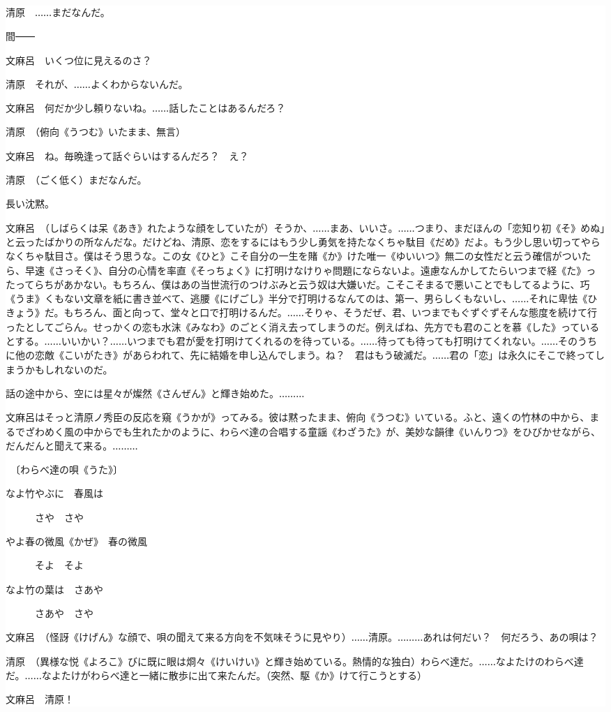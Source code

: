 清原　……まだなんだ。


間――



文麻呂　いくつ位に見えるのさ？

清原　それが、……よくわからないんだ。

文麻呂　何だか少し頼りないね。……話したことはあるんだろ？

清原　（俯向《うつむ》いたまま、無言）

文麻呂　ね。毎晩逢って話ぐらいはするんだろ？　え？

清原　（ごく低く）まだなんだ。




長い沈黙。





文麻呂　（しばらくは呆《あき》れたような顔をしていたが）そうか、……まあ、いいさ。……つまり、まだほんの「恋知り初《そ》めぬ」と云ったばかりの所なんだな。だけどね、清原、恋をするにはもう少し勇気を持たなくちゃ駄目《だめ》だよ。もう少し思い切ってやらなくちゃ駄目さ。僕はそう思うな。この女《ひと》こそ自分の一生を賭《か》けた唯一《ゆいいつ》無二の女性だと云う確信がついたら、早速《さっそく》、自分の心情を率直《そっちょく》に打明けなけりゃ問題にならないよ。遠慮なんかしてたらいつまで経《た》ったってらちがあかない。もちろん、僕はあの当世流行のつけぶみと云う奴は大嫌いだ。こそこそまるで悪いことでもしてるように、巧《うま》くもない文章を紙に書き並べて、逃腰《にげごし》半分で打明けるなんてのは、第一、男らしくもないし、……それに卑怯《ひきょう》だ。もちろん、面と向って、堂々と口で打明けるんだ。……そりゃ、そうだぜ、君、いつまでもぐずぐずそんな態度を続けて行ったとしてごらん。せっかくの恋も水沫《みなわ》のごとく消え去ってしまうのだ。例えばね、先方でも君のことを慕《した》っているとする。……いいかい？……いつまでも君が愛を打明けてくれるのを待っている。……待っても待っても打明けてくれない。……そのうちに他の恋敵《こいがたき》があらわれて、先に結婚を申し込んでしまう。ね？　君はもう破滅だ。……君の「恋」は永久にそこで終ってしまうかもしれないのだ。


話の途中から、空には星々が燦然《さんぜん》と輝き始めた。………

文麻呂はそっと清原ノ秀臣の反応を窺《うかが》ってみる。彼は黙ったまま、俯向《うつむ》いている。ふと、遠くの竹林の中から、まるでざわめく風の中からでも生れたかのように、わらべ達の合唱する童謡《わざうた》が、美妙な韻律《いんりつ》をひびかせながら、だんだんと聞えて来る。………



　〔わらべ達の唄《うた》〕

なよ竹やぶに　春風は

　　　さや　さや

やよ春の微風《かぜ》　春の微風

　　　そよ　そよ

なよ竹の葉は　さあや

　　　さあや　さや





文麻呂　（怪訝《けげん》な顔で、唄の聞えて来る方向を不気味そうに見やり）……清原。………あれは何だい？　何だろう、あの唄は？

清原　（異様な悦《よろこ》びに既に眼は烱々《けいけい》と輝き始めている。熱情的な独白）わらべ達だ。……なよたけのわらべ達だ。……なよたけがわらべ達と一緒に散歩に出て来たんだ。（突然、駆《か》けて行こうとする）

文麻呂　清原！
